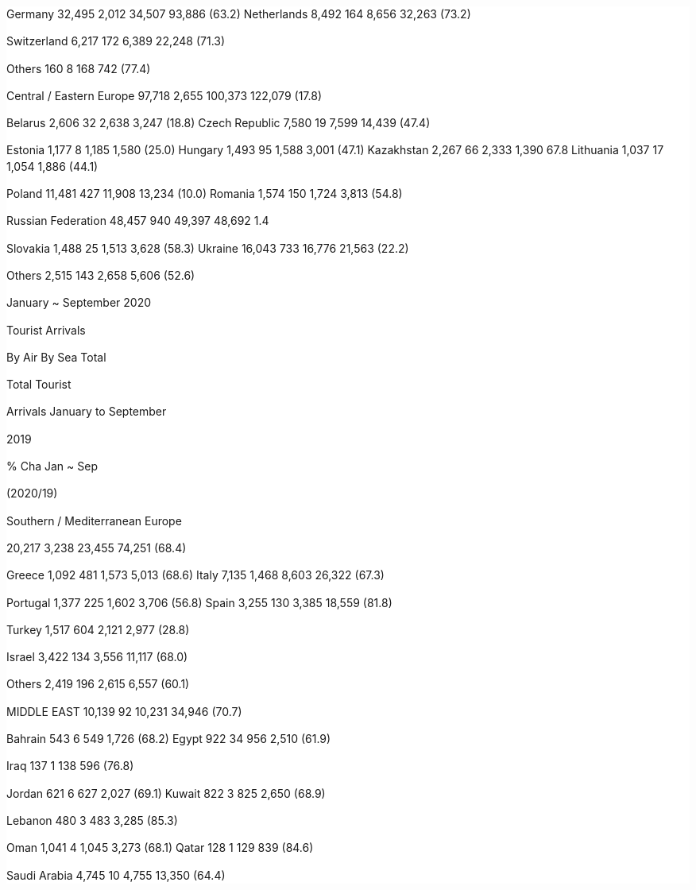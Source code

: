Germany 32,495 2,012 34,507 93,886 (63.2) Netherlands 8,492 164 8,656 32,263 (73.2)

Switzerland 6,217 172 6,389 22,248 (71.3)

Others 160 8 168 742 (77.4)

Central / Eastern Europe 97,718 2,655 100,373 122,079 (17.8)

Belarus 2,606 32 2,638 3,247 (18.8) Czech Republic 7,580 19 7,599 14,439 (47.4)

Estonia 1,177 8 1,185 1,580 (25.0) Hungary 1,493 95 1,588 3,001 (47.1) Kazakhstan 2,267 66 2,333 1,390 67.8 Lithuania 1,037 17 1,054 1,886 (44.1)

Poland 11,481 427 11,908 13,234 (10.0) Romania 1,574 150 1,724 3,813 (54.8)

Russian Federation 48,457 940 49,397 48,692 1.4

Slovakia 1,488 25 1,513 3,628 (58.3) Ukraine 16,043 733 16,776 21,563 (22.2)

Others 2,515 143 2,658 5,606 (52.6)

January ~ September 2020

Tourist Arrivals

By Air By Sea Total

Total Tourist

Arrivals January to September

2019

% Cha Jan ~ Sep

(2020/19)

Southern / Mediterranean Europe

20,217 3,238 23,455 74,251 (68.4)

Greece 1,092 481 1,573 5,013 (68.6) Italy 7,135 1,468 8,603 26,322 (67.3)

Portugal 1,377 225 1,602 3,706 (56.8) Spain 3,255 130 3,385 18,559 (81.8)

Turkey 1,517 604 2,121 2,977 (28.8)

Israel 3,422 134 3,556 11,117 (68.0)

Others 2,419 196 2,615 6,557 (60.1)

MIDDLE EAST 10,139 92 10,231 34,946 (70.7)

Bahrain 543 6 549 1,726 (68.2) Egypt 922 34 956 2,510 (61.9)

Iraq 137 1 138 596 (76.8)

Jordan 621 6 627 2,027 (69.1) Kuwait 822 3 825 2,650 (68.9)

Lebanon 480 3 483 3,285 (85.3)

Oman 1,041 4 1,045 3,273 (68.1) Qatar 128 1 129 839 (84.6)

Saudi Arabia 4,745 10 4,755 13,350 (64.4)
